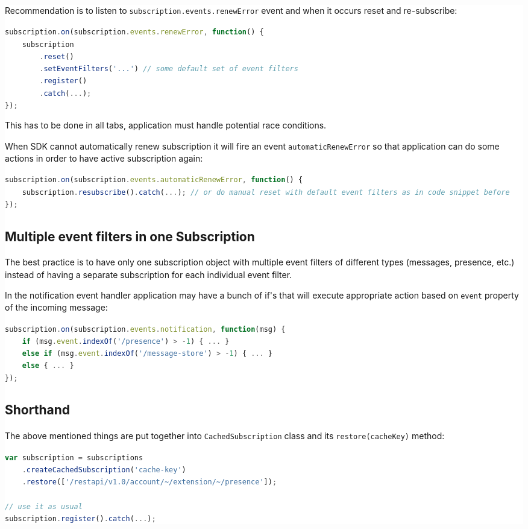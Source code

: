 Recommendation is to listen to `subscription.events.renewError` event and when it occurs reset and re-subscribe:

```js
subscription.on(subscription.events.renewError, function() {
    subscription
        .reset()
        .setEventFilters('...') // some default set of event filters
        .register()
        .catch(...);
});
```

This has to be done in all tabs, application must handle potential race conditions.

When SDK cannot automatically renew subscription it will fire an event `automaticRenewError` so that application can do
some actions in order to have active subscription again:

```js
subscription.on(subscription.events.automaticRenewError, function() {
    subscription.resubscribe().catch(...); // or do manual reset with default event filters as in code snippet before
});
```

## Multiple event filters in one Subscription

The best practice is to have only one subscription object with multiple event filters of different types (messages,
presence, etc.) instead of having a separate subscription for each individual event filter.

In the notification event handler application may have a bunch of if's that will execute appropriate action based on
`event` property of the incoming message:

```js
subscription.on(subscription.events.notification, function(msg) {
    if (msg.event.indexOf('/presence') > -1) { ... }
    else if (msg.event.indexOf('/message-store') > -1) { ... }
    else { ... }
});
```

## Shorthand

The above mentioned things are put together into `CachedSubscription` class and its `restore(cacheKey)` method:

```js
var subscription = subscriptions
    .createCachedSubscription('cache-key')
    .restore(['/restapi/v1.0/account/~/extension/~/presence']);

// use it as usual
subscription.register().catch(...);
```